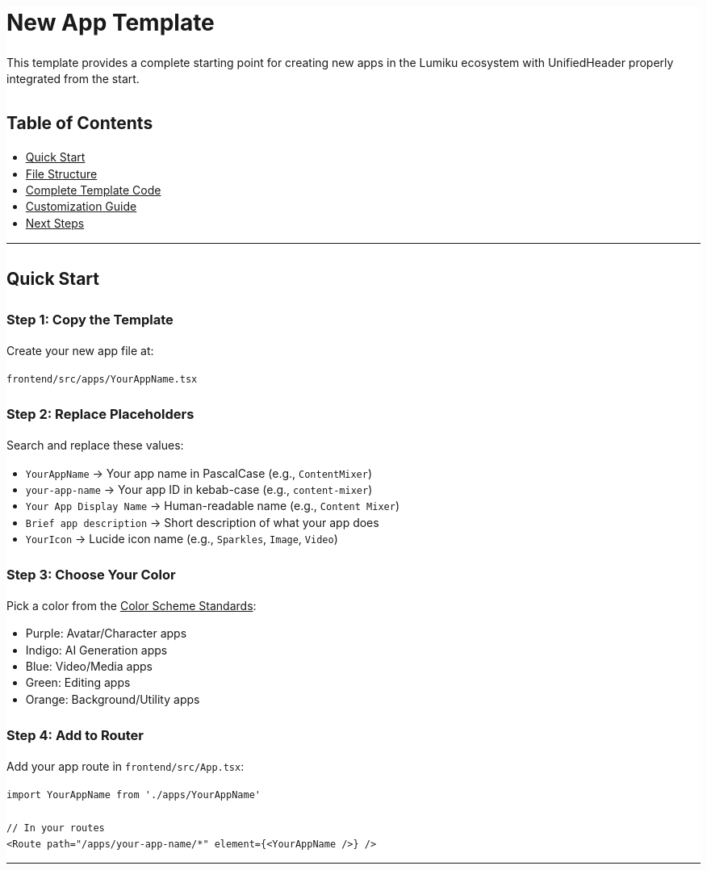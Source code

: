 # New App Template

This template provides a complete starting point for creating new apps in the Lumiku ecosystem with UnifiedHeader properly integrated from the start.

## Table of Contents
- [Quick Start](#quick-start)
- [File Structure](#file-structure)
- [Complete Template Code](#complete-template-code)
- [Customization Guide](#customization-guide)
- [Next Steps](#next-steps)

---

## Quick Start

### Step 1: Copy the Template

Create your new app file at:
```
frontend/src/apps/YourAppName.tsx
```

### Step 2: Replace Placeholders

Search and replace these values:
- `YourAppName` → Your app name in PascalCase (e.g., `ContentMixer`)
- `your-app-name` → Your app ID in kebab-case (e.g., `content-mixer`)
- `Your App Display Name` → Human-readable name (e.g., `Content Mixer`)
- `Brief app description` → Short description of what your app does
- `YourIcon` → Lucide icon name (e.g., `Sparkles`, `Image`, `Video`)

### Step 3: Choose Your Color

Pick a color from the [Color Scheme Standards](./HEADER_DEVELOPMENT_STANDARDS.md#color-scheme-standards):
- Purple: Avatar/Character apps
- Indigo: AI Generation apps
- Blue: Video/Media apps
- Green: Editing apps
- Orange: Background/Utility apps

### Step 4: Add to Router

Add your app route in `frontend/src/App.tsx`:
```tsx
import YourAppName from './apps/YourAppName'

// In your routes
<Route path="/apps/your-app-name/*" element={<YourAppName />} />
```

---